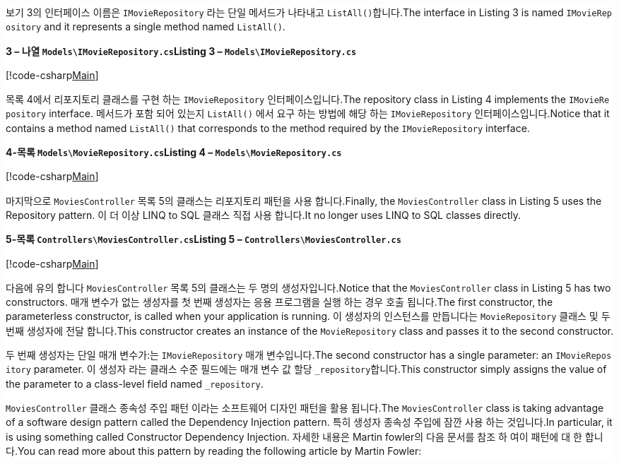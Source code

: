 <span data-ttu-id="6c62a-228">보기 3의 인터페이스 이름은 `IMovieRepository` 라는 단일 메서드가 나타내고 `ListAll()`합니다.</span><span class="sxs-lookup"><span data-stu-id="6c62a-228">The interface in Listing 3 is named `IMovieRepository` and it represents a single method named `ListAll()`.</span></span>

<span data-ttu-id="6c62a-229">**3 – 나열 `Models\IMovieRepository.cs`**</span><span class="sxs-lookup"><span data-stu-id="6c62a-229">**Listing 3 – `Models\IMovieRepository.cs`**</span></span>

[!code-csharp[Main](creating-model-classes-with-linq-to-sql-cs/samples/sample3.cs)]

<span data-ttu-id="6c62a-230">목록 4에서 리포지토리 클래스를 구현 하는 `IMovieRepository` 인터페이스입니다.</span><span class="sxs-lookup"><span data-stu-id="6c62a-230">The repository class in Listing 4 implements the `IMovieRepository` interface.</span></span> <span data-ttu-id="6c62a-231">메서드가 포함 되어 있는지 `ListAll()` 에서 요구 하는 방법에 해당 하는 `IMovieRepository` 인터페이스입니다.</span><span class="sxs-lookup"><span data-stu-id="6c62a-231">Notice that it contains a method named `ListAll()` that corresponds to the method required by the `IMovieRepository` interface.</span></span>

<span data-ttu-id="6c62a-232">**4-목록 `Models\MovieRepository.cs`**</span><span class="sxs-lookup"><span data-stu-id="6c62a-232">**Listing 4 – `Models\MovieRepository.cs`**</span></span>

[!code-csharp[Main](creating-model-classes-with-linq-to-sql-cs/samples/sample4.cs)]

<span data-ttu-id="6c62a-233">마지막으로 `MoviesController` 목록 5의 클래스는 리포지토리 패턴을 사용 합니다.</span><span class="sxs-lookup"><span data-stu-id="6c62a-233">Finally, the `MoviesController` class in Listing 5 uses the Repository pattern.</span></span> <span data-ttu-id="6c62a-234">이 더 이상 LINQ to SQL 클래스 직접 사용 합니다.</span><span class="sxs-lookup"><span data-stu-id="6c62a-234">It no longer uses LINQ to SQL classes directly.</span></span>

<span data-ttu-id="6c62a-235">**5-목록 `Controllers\MoviesController.cs`**</span><span class="sxs-lookup"><span data-stu-id="6c62a-235">**Listing 5 – `Controllers\MoviesController.cs`**</span></span>

[!code-csharp[Main](creating-model-classes-with-linq-to-sql-cs/samples/sample5.cs)]

<span data-ttu-id="6c62a-236">다음에 유의 합니다 `MoviesController` 목록 5의 클래스는 두 명의 생성자입니다.</span><span class="sxs-lookup"><span data-stu-id="6c62a-236">Notice that the `MoviesController` class in Listing 5 has two constructors.</span></span> <span data-ttu-id="6c62a-237">매개 변수가 없는 생성자를 첫 번째 생성자는 응용 프로그램을 실행 하는 경우 호출 됩니다.</span><span class="sxs-lookup"><span data-stu-id="6c62a-237">The first constructor, the parameterless constructor, is called when your application is running.</span></span> <span data-ttu-id="6c62a-238">이 생성자의 인스턴스를 만듭니다는 `MovieRepository` 클래스 및 두 번째 생성자에 전달 합니다.</span><span class="sxs-lookup"><span data-stu-id="6c62a-238">This constructor creates an instance of the `MovieRepository` class and passes it to the second constructor.</span></span>

<span data-ttu-id="6c62a-239">두 번째 생성자는 단일 매개 변수가:는 `IMovieRepository` 매개 변수입니다.</span><span class="sxs-lookup"><span data-stu-id="6c62a-239">The second constructor has a single parameter: an `IMovieRepository` parameter.</span></span> <span data-ttu-id="6c62a-240">이 생성자 라는 클래스 수준 필드에는 매개 변수 값 할당 `_repository`합니다.</span><span class="sxs-lookup"><span data-stu-id="6c62a-240">This constructor simply assigns the value of the parameter to a class-level field named `_repository`.</span></span>

<span data-ttu-id="6c62a-241">`MoviesController` 클래스 종속성 주입 패턴 이라는 소프트웨어 디자인 패턴을 활용 됩니다.</span><span class="sxs-lookup"><span data-stu-id="6c62a-241">The `MoviesController` class is taking advantage of a software design pattern called the Dependency Injection pattern.</span></span> <span data-ttu-id="6c62a-242">특히 생성자 종속성 주입에 잠깐 사용 하는 것입니다.</span><span class="sxs-lookup"><span data-stu-id="6c62a-242">In particular, it is using something called Constructor Dependency Injection.</span></span> <span data-ttu-id="6c62a-243">자세한 내용은 Martin fowler의 다음 문서를 참조 하 여이 패턴에 대 한 합니다.</span><span class="sxs-lookup"><span data-stu-id="6c62a-243">You can read more about this pattern by reading the following article by Martin Fowler:</span></span>
